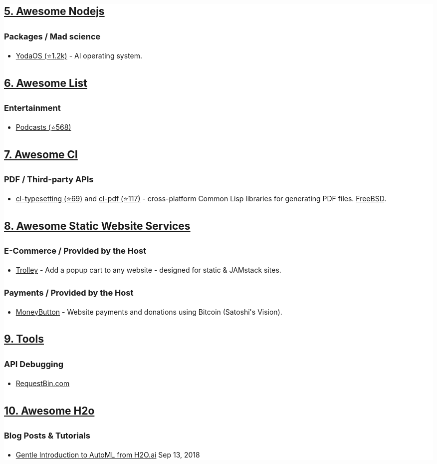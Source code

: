 ## [5. Awesome Nodejs](/content/sindresorhus/awesome-nodejs/week/README.md)

### Packages / Mad science

*   [YodaOS (⭐1.2k)](https://github.com/yodaos-project/yodaos) - AI operating system.

## [6. Awesome List](/content/sindresorhus/awesome/week/README.md)

### Entertainment

*   [Podcasts (⭐568)](https://github.com/ayr-ton/awesome-geek-podcasts#readme)

## [7. Awesome Cl](/content/CodyReichert/awesome-cl/week/README.md)

### PDF / Third-party APIs

*   [cl-typesetting (⭐69)](https://github.com/mbattyani/cl-typesetting) and [cl-pdf (⭐117)](https://github.com/mbattyani/cl-pdf) - cross-platform Common Lisp libraries for generating PDF files. [FreeBSD](https://directory.fsf.org/wiki?title=License:FreeBSD).

## [8. Awesome Static Website Services](/content/agarrharr/awesome-static-website-services/week/README.md)

### E-Commerce / Provided by the Host

*   [Trolley](https://trolley.link/) - Add a popup cart to any website - designed for static & JAMstack sites.

### Payments / Provided by the Host

*   [MoneyButton](https://www.moneybutton.com/) - Website payments and donations using Bitcoin (Satoshi's Vision).

## [9. Tools](/content/lvwzhen/tools/week/README.md)

### API Debugging

*   [RequestBin.com](https://requestbin.com/)

## [10. Awesome H2o](/content/h2oai/awesome-h2o/week/README.md)

### Blog Posts & Tutorials

*   [Gentle Introduction to AutoML from H2O.ai](https://medium.com/analytics-vidhya/gentle-introduction-to-automl-from-h2o-ai-a42b393b4ba2) Sep 13, 2018
